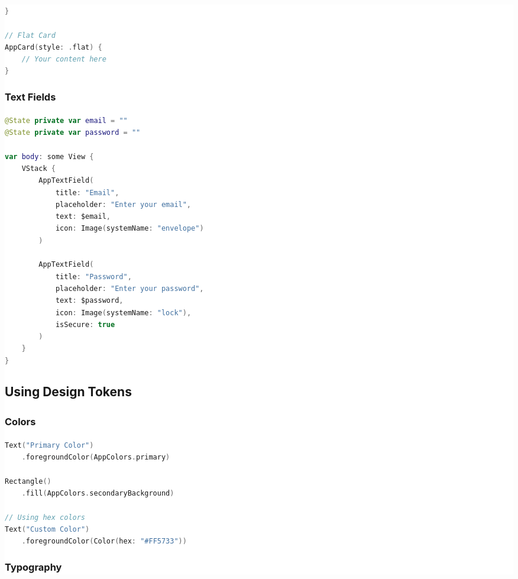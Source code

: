 ```swift
}

// Flat Card
AppCard(style: .flat) {
    // Your content here
}
```

### Text Fields

```swift
@State private var email = ""
@State private var password = ""

var body: some View {
    VStack {
        AppTextField(
            title: "Email",
            placeholder: "Enter your email",
            text: $email,
            icon: Image(systemName: "envelope")
        )
        
        AppTextField(
            title: "Password",
            placeholder: "Enter your password",
            text: $password,
            icon: Image(systemName: "lock"),
            isSecure: true
        )
    }
}
```

## Using Design Tokens

### Colors

```swift
Text("Primary Color")
    .foregroundColor(AppColors.primary)
    
Rectangle()
    .fill(AppColors.secondaryBackground)
    
// Using hex colors
Text("Custom Color")
    .foregroundColor(Color(hex: "#FF5733"))
```

### Typography
